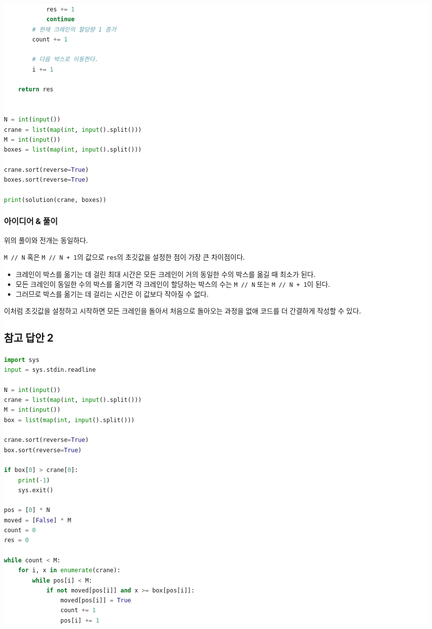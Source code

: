 ```python
            res += 1
            continue
        # 현재 크레인의 할당량 1 증가
        count += 1

        # 다음 박스로 이동한다.
        i += 1  

    return res


N = int(input())
crane = list(map(int, input().split()))
M = int(input())
boxes = list(map(int, input().split()))

crane.sort(reverse=True)
boxes.sort(reverse=True)

print(solution(crane, boxes))
```

### 아이디어 & 풀이

위의 풀이와 전개는 동일하다.

`M // N` 혹은 `M // N + 1`의 값으로 `res`의 초깃값을 설정한 점이 가장 큰 차이점이다.

* 크레인이 박스를 옮기는 데 걸린 최대 시간은 모든 크레인이 거의 동일한 수의 박스를 옮길 때 최소가 된다.
* 모든 크레인이 동일한 수의 박스를 옮기면 각 크레인이 할당하는 박스의 수는 `M // N` 또는 `M // N + 1`이 된다.
* 그러므로 박스를 옮기는 데 걸리는 시간은 이 값보다 작아질 수 없다.

이처럼 초깃값을 설정하고 시작하면 모든 크레인을 돌아서 처음으로 돌아오는 과정을 없애 코드를 더 간결하게 작성할 수 있다.

## 참고 답안 2

```python
import sys
input = sys.stdin.readline

N = int(input())
crane = list(map(int, input().split()))
M = int(input())
box = list(map(int, input().split()))

crane.sort(reverse=True)
box.sort(reverse=True)

if box[0] > crane[0]:
    print(-1)
    sys.exit()

pos = [0] * N
moved = [False] * M
count = 0
res = 0

while count < M:
    for i, x in enumerate(crane):
        while pos[i] < M:
            if not moved[pos[i]] and x >= box[pos[i]]:
                moved[pos[i]] = True
                count += 1
                pos[i] += 1
```